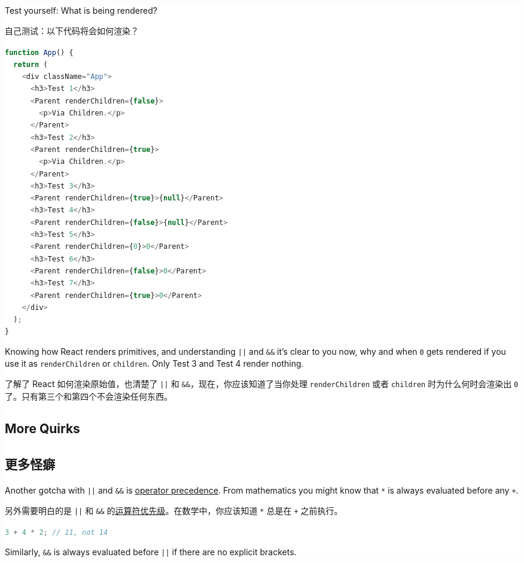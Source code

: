 Test yourself: What is being rendered?

自己测试：以下代码将会如何渲染？

```js
function App() {
  return (
    <div className="App">
      <h3>Test 1</h3>
      <Parent renderChildren={false}>
        <p>Via Children.</p>
      </Parent>
      <h3>Test 2</h3>
      <Parent renderChildren={true}>
        <p>Via Children.</p>
      </Parent>
      <h3>Test 3</h3>
      <Parent renderChildren={true}>{null}</Parent>
      <h3>Test 4</h3>
      <Parent renderChildren={false}>{null}</Parent>
      <h3>Test 5</h3>
      <Parent renderChildren={0}>0</Parent>
      <h3>Test 6</h3>
      <Parent renderChildren={false}>0</Parent>
      <h3>Test 7</h3>
      <Parent renderChildren={true}>0</Parent>
    </div>
  );
}
```

Knowing how React renders primitives, and understanding `||` and `&&` it’s clear to you now, why and when `0` gets rendered if you use it as `renderChildren` or `children`. Only Test 3 and Test 4 render nothing.

了解了 React 如何渲染原始值，也清楚了 `||` 和 `&&`，现在，你应该知道了当你处理 `renderChildren` 或者 `children` 时为什么何时会渲染出 `0` 了。只有第三个和第四个不会渲染任何东西。

## More Quirks

## 更多怪癖

Another gotcha with `||` and `&&` is [operator precedence](https://developer.mozilla.org/en-US/docs/Web/JavaScript/Reference/Operators/Operator_Precedence). From mathematics you might know that `*` is always evaluated before any `+`.

另外需要明白的是 `||` 和  `&&` 的[运算符优先级](https://developer.mozilla.org/en-US/docs/Web/JavaScript/Reference/Operators/Operator_Precedence)。在数学中，你应该知道 `*` 总是在 `+` 之前执行。

```js
3 + 4 * 2; // 11, not 14
```

Similarly, `&&` is always evaluated before `||` if there are no explicit brackets.
